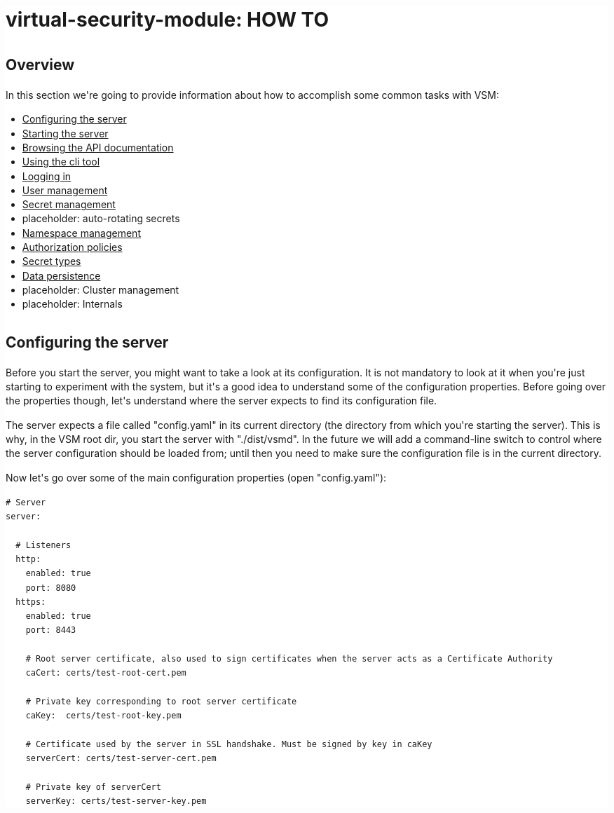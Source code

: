 

# virtual-security-module: HOW TO

## Overview
In this section we're going to provide information about how to accomplish some common tasks with VSM:

 * [Configuring the server](#configuring-the-server)
 * [Starting the server](#starting-the-server)
 * [Browsing the API documentation](#browsing-the-api-documentation)
 * [Using the cli tool](#using-the-cli-tool)
 * [Logging in](#logging-in)
 * [User management](#user-management)
 * [Secret management](#secret-management)
 * placeholder: auto-rotating secrets
 * [Namespace management](#namespace-management)
 * [Authorization policies](#authorization-policies)
 * [Secret types](#secret-types)
 * [Data persistence](#data-persistence)
 * placeholder: Cluster management
 * placeholder: Internals

## Configuring the server
Before you start the server, you might want to take a look at its configuration.
It is not mandatory to look at it when you're just starting to experiment with
the system, but it's a good idea to understand some of the configuration
properties. Before going over the properties though, let's understand where the
server expects to find its configuration file.

The server expects a file called "config.yaml" in its current directory
(the directory from which you're starting the server). This is why, in the VSM
root dir, you start the server with "./dist/vsmd". In the future we will add
a command-line switch to control where the server configuration should be loaded
from; until then you need to make sure the configuration file is in the current
directory.

Now let's go over some of the main configuration properties (open "config.yaml"):
```
# Server
server:

  # Listeners
  http:
    enabled: true
    port: 8080
  https:
    enabled: true
    port: 8443

    # Root server certificate, also used to sign certificates when the server acts as a Certificate Authority
    caCert: certs/test-root-cert.pem

    # Private key corresponding to root server certificate
    caKey:  certs/test-root-key.pem

    # Certificate used by the server in SSL handshake. Must be signed by key in caKey
    serverCert: certs/test-server-cert.pem

    # Private key of serverCert
    serverKey: certs/test-server-key.pem

```